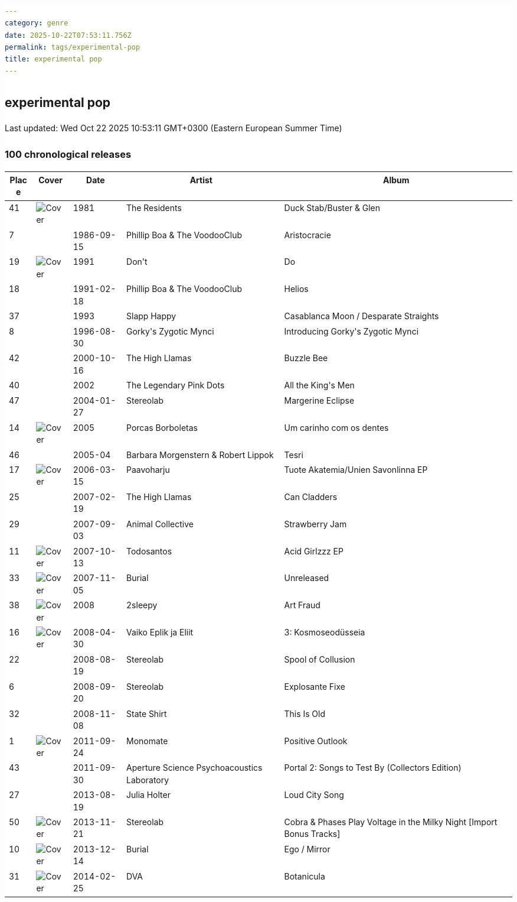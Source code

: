 ```yaml
---
category: genre
date: 2025-10-22T07:53:11.756Z
permalink: tags/experimental-pop
title: experimental pop
---
```


## experimental pop

Last updated: <time datetime="2025-10-22T07:53:11.756Z">Wed Oct 22 2025 10:53:11 GMT+0300 (Eastern European Summer Time)</time>

### 100 chronological releases

| Place | Cover | Date | Artist | Album |
|---|---|---|---|---|
| 41 | ![Cover](https://i.discogs.com/n0rhar5jvJtdXXx2-rEfs8DMctbLhZ-69LCa9vVx_XY/rs:fit/g:sm/q:40/h:150/w:150/czM6Ly9kaXNjb2dz/LWRhdGFiYXNlLWlt/YWdlcy9SLTQ2NTU4/Ni0xNTUzOTUyMTIz/LTM1MzUuanBlZw.jpeg) | 1981 | The Residents | Duck Stab&#x2F;Buster &amp; Glen |
| 7 |  | 1986-09-15 | Phillip Boa &amp; The VoodooClub | Aristocracie |
| 19 | ![Cover](https://i.discogs.com/HKZkcBaT9uJxA2zGfQYm1kMv-Q4SW0HVchgyAeZxb8w/rs:fit/g:sm/q:40/h:150/w:150/czM6Ly9kaXNjb2dz/LWRhdGFiYXNlLWlt/YWdlcy9SLTQzODUy/MzUtMTYzODE0Njc3/Ni02NjYxLmpwZWc.jpeg) | 1991 | Don&#39;t | Do |
| 18 |  | 1991-02-18 | Phillip Boa &amp; The VoodooClub | Helios |
| 37 |  | 1993 | Slapp Happy | Casablanca Moon &#x2F; Desparate Straights |
| 8 |  | 1996-08-30 | Gorky&#39;s Zygotic Mynci | Introducing Gorky&#39;s Zygotic Mynci |
| 42 |  | 2000-10-16 | The High Llamas | Buzzle Bee |
| 40 |  | 2002 | The Legendary Pink Dots | All the King&#39;s Men |
| 47 |  | 2004-01-27 | Stereolab | Margerine Eclipse |
| 14 | ![Cover](https://i.discogs.com/iAg-U-ev4K7vrRJ5Cda1tUFsVgnjdhU5-3YL1c4EHmQ/rs:fit/g:sm/q:40/h:150/w:150/czM6Ly9kaXNjb2dz/LWRhdGFiYXNlLWlt/YWdlcy9SLTY2NTI4/NzgtMTQyMzkyODEy/Ni04MjQ5LmpwZWc.jpeg) | 2005 | Porcas Borboletas | Um carinho com os dentes |
| 46 |  | 2005-04 | Barbara Morgenstern &amp; Robert Lippok | Tesri |
| 17 | ![Cover](https://i.discogs.com/vMkH4GxkKcWvXNMvMNTS-uUIzUAoy7LNwVDwN5_ieL8/rs:fit/g:sm/q:40/h:150/w:150/czM6Ly9kaXNjb2dz/LWRhdGFiYXNlLWlt/YWdlcy9SLTY0ODYz/My0xMTQzMTQ4OTIw/LmpwZWc.jpeg) | 2006-03-15 | Paavoharju | Tuote Akatemia&#x2F;Unien Savonlinna EP |
| 25 |  | 2007-02-19 | The High Llamas | Can Cladders |
| 29 |  | 2007-09-03 | Animal Collective | Strawberry Jam |
| 11 | ![Cover](https://i.discogs.com/G1aecFZdypJW17L3RAi5XFvVxLZ6SwsuDCBM8FaYF1c/rs:fit/g:sm/q:40/h:150/w:150/czM6Ly9kaXNjb2dz/LWRhdGFiYXNlLWlt/YWdlcy9SLTExMDk3/ODktMTQ0NDQ5NDkw/OS0xOTA3LmpwZWc.jpeg) | 2007-10-13 | Todosantos | Acid Girlzzz EP |
| 33 | ![Cover](https://i.discogs.com/DLQybKxss6YUv8jdZF5Am9XdO3Cjl0BPq6NH3GX7c3I/rs:fit/g:sm/q:40/h:150/w:150/czM6Ly9kaXNjb2dz/LWRhdGFiYXNlLWlt/YWdlcy9SLTU5MTEx/OTctMTU4MTg2NjYy/NC0xNjIxLmpwZWc.jpeg) | 2007-11-05 | Burial | Unreleased |
| 38 | ![Cover](https://i.discogs.com/oersAVnbwvF9eEu7maQ-OFMPzALJMj8Wn0kZwPT4McA/rs:fit/g:sm/q:40/h:150/w:150/czM6Ly9kaXNjb2dz/LWRhdGFiYXNlLWlt/YWdlcy9SLTMyMTI5/OTYtMTMyMDcxODQz/Ni5qcGVn.jpeg) | 2008 | 2sleepy | Art Fraud |
| 16 | ![Cover](https://i.discogs.com/XnCElJEGED-9iYwEro93n6VF561D8sia_xi4I6e-k6c/rs:fit/g:sm/q:40/h:150/w:150/czM6Ly9kaXNjb2dz/LWRhdGFiYXNlLWlt/YWdlcy9SLTEzMzAx/MzktMTU4MzQwODU4/MC0yMzM0LmpwZWc.jpeg) | 2008-04-30 | Vaiko Eplik ja Eliit | 3: Kosmoseodüsseia |
| 22 |  | 2008-08-19 | Stereolab | Spool of Collusion |
| 6 |  | 2008-09-20 | Stereolab | Explosante Fixe |
| 32 |  | 2008-11-08 | State Shirt | This Is Old |
| 1 | ![Cover](https://i.discogs.com/LiZ3PN0f183JCKpE1GkI_FyTQlkjdG1h3yNSV5Wopbo/rs:fit/g:sm/q:40/h:150/w:150/czM6Ly9kaXNjb2dz/LWRhdGFiYXNlLWlt/YWdlcy9SLTIwOTQ5/MDg4LTE2MzY3MjQ1/ODktMzU1MC5qcGVn.jpeg) | 2011-09-24 | Monomate | Positive Outlook |
| 43 |  | 2011-09-30 | Aperture Science Psychoacoustics Laboratory | Portal 2: Songs to Test By (Collectors Edition) |
| 27 |  | 2013-08-19 | Julia Holter | Loud City Song |
| 50 | ![Cover](https://i.discogs.com/ILsw_bqxCV4uohEgxqWChJjeQoeXujvGNAnL9qPgXmI/rs:fit/g:sm/q:40/h:150/w:150/czM6Ly9kaXNjb2dz/LWRhdGFiYXNlLWlt/YWdlcy9SLTE0MTI4/ODMxLTE1Njg0NzA5/OTAtMTYzOC5qcGVn.jpeg) | 2013-11-21 | Stereolab | Cobra &amp; Phases Play Voltage in the Milky Night [Import Bonus Tracks] |
| 10 | ![Cover](https://i.discogs.com/ke3aIi3SE0QBouEghFtnvqKL5vQlFJhT94rLH7YdL4Y/rs:fit/g:sm/q:40/h:150/w:150/czM6Ly9kaXNjb2dz/LWRhdGFiYXNlLWlt/YWdlcy9SLTUxODI0/OTgtMTM4Njc2ODcx/Ni00MDA1LnBuZw.jpeg) | 2013-12-14 | Burial | Ego &#x2F; Mirror |
| 31 | ![Cover](https://i.discogs.com/4pRU-l2Z9ufUh-hqihuVybFSz9jBwVHoddjGxJHcUHw/rs:fit/g:sm/q:40/h:150/w:150/czM6Ly9kaXNjb2dz/LWRhdGFiYXNlLWlt/YWdlcy9SLTM4NDc3/ODctMTM0Njc0NjAy/NC04MTE4LmpwZWc.jpeg) | 2014-02-25 | DVA | Botanicula |